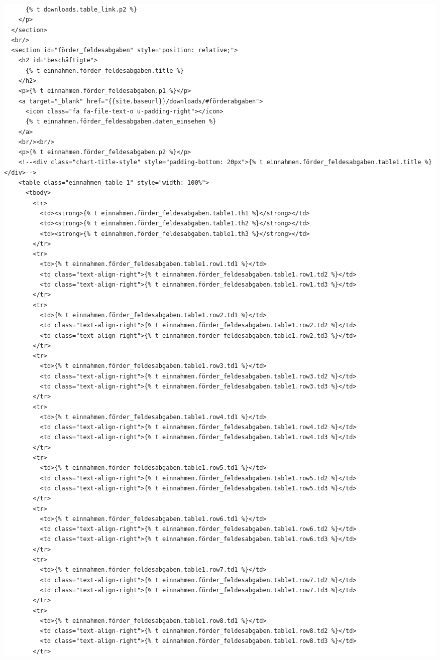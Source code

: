           {% t downloads.table_link.p2 %}
        </p>
      </section>
      <br/>
      <section id="förder_feldesabgaben" style="position: relative;">
        <h2 id="beschäftigte">
          {% t einnahmen.förder_feldesabgaben.title %}
        </h2>
        <p>{% t einnahmen.förder_feldesabgaben.p1 %}</p>
        <a target="_blank" href="{{site.baseurl}}/downloads/#förderabgaben">
          <icon class="fa fa-file-text-o u-padding-right"></icon>
          {% t einnahmen.förder_feldesabgaben.daten_einsehen %}
        </a>
        <br/><br/>
        <p>{% t einnahmen.förder_feldesabgaben.p2 %}</p>
        <!--<div class="chart-title-style" style="padding-bottom: 20px">{% t einnahmen.förder_feldesabgaben.table1.title %}</div>-->
        <table class="einnahmen_table_1" style="width: 100%">
          <tbody>
            <tr>
              <td><strong>{% t einnahmen.förder_feldesabgaben.table1.th1 %}</strong></td>
              <td><strong>{% t einnahmen.förder_feldesabgaben.table1.th2 %}</strong></td>
              <td><strong>{% t einnahmen.förder_feldesabgaben.table1.th3 %}</strong></td>
            </tr>
            <tr>
              <td>{% t einnahmen.förder_feldesabgaben.table1.row1.td1 %}</td>
              <td class="text-align-right">{% t einnahmen.förder_feldesabgaben.table1.row1.td2 %}</td>
              <td class="text-align-right">{% t einnahmen.förder_feldesabgaben.table1.row1.td3 %}</td>
            </tr>
            <tr>
              <td>{% t einnahmen.förder_feldesabgaben.table1.row2.td1 %}</td>
              <td class="text-align-right">{% t einnahmen.förder_feldesabgaben.table1.row2.td2 %}</td>
              <td class="text-align-right">{% t einnahmen.förder_feldesabgaben.table1.row2.td3 %}</td>
            </tr>
            <tr>
              <td>{% t einnahmen.förder_feldesabgaben.table1.row3.td1 %}</td>
              <td class="text-align-right">{% t einnahmen.förder_feldesabgaben.table1.row3.td2 %}</td>
              <td class="text-align-right">{% t einnahmen.förder_feldesabgaben.table1.row3.td3 %}</td>
            </tr>
            <tr>
              <td>{% t einnahmen.förder_feldesabgaben.table1.row4.td1 %}</td>
              <td class="text-align-right">{% t einnahmen.förder_feldesabgaben.table1.row4.td2 %}</td>
              <td class="text-align-right">{% t einnahmen.förder_feldesabgaben.table1.row4.td3 %}</td>
            </tr>
            <tr>
              <td>{% t einnahmen.förder_feldesabgaben.table1.row5.td1 %}</td>
              <td class="text-align-right">{% t einnahmen.förder_feldesabgaben.table1.row5.td2 %}</td>
              <td class="text-align-right">{% t einnahmen.förder_feldesabgaben.table1.row5.td3 %}</td>
            </tr>
            <tr>
              <td>{% t einnahmen.förder_feldesabgaben.table1.row6.td1 %}</td>
              <td class="text-align-right">{% t einnahmen.förder_feldesabgaben.table1.row6.td2 %}</td>
              <td class="text-align-right">{% t einnahmen.förder_feldesabgaben.table1.row6.td3 %}</td>
            </tr>
            <tr>
              <td>{% t einnahmen.förder_feldesabgaben.table1.row7.td1 %}</td>
              <td class="text-align-right">{% t einnahmen.förder_feldesabgaben.table1.row7.td2 %}</td>
              <td class="text-align-right">{% t einnahmen.förder_feldesabgaben.table1.row7.td3 %}</td>
            </tr>
            <tr>
              <td>{% t einnahmen.förder_feldesabgaben.table1.row8.td1 %}</td>
              <td class="text-align-right">{% t einnahmen.förder_feldesabgaben.table1.row8.td2 %}</td>
              <td class="text-align-right">{% t einnahmen.förder_feldesabgaben.table1.row8.td3 %}</td>
            </tr>
